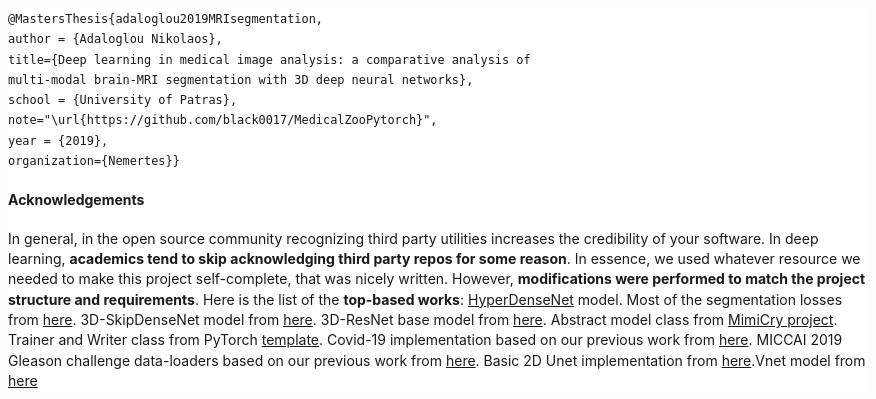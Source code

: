 ```
@MastersThesis{adaloglou2019MRIsegmentation,
author = {Adaloglou Nikolaos},
title={Deep learning in medical image analysis: a comparative analysis of
multi-modal brain-MRI segmentation with 3D deep neural networks},
school = {University of Patras},
note="\url{https://github.com/black0017/MedicalZooPytorch}",
year = {2019},
organization={Nemertes}}
```

####  Acknowledgements
In general, in the open source community recognizing third party utilities increases the credibility of your software. In deep learning, **academics tend to skip acknowledging third party repos for some reason**. In essence, we used whatever resource we needed to make this project self-complete, that was nicely written. However, **modifications were performed to match the project structure and requirements**. Here is the list of the **top-based works**: [HyperDenseNet](https://github.com/josedolz/HyperDenseNet_pytorch) model. Most of the segmentation losses from [here](https://github.com/wolny/pytorch-3dunet/blob/master/pytorch3dunet/unet3d/losses.py). 3D-SkipDenseNet model from [here](https://github.com/tbuikr/3D-SkipDenseSeg). 3D-ResNet base model from [here](https://github.com/kenshohara/3D-ResNets-PyTorch). Abstract model class from [MimiCry project](https://github.com/kwotsin/mimicry). Trainer and Writer class from PyTorch [template](https://github.com/victoresque/pytorch-template). Covid-19 implementation based on our previous work from [here](https://github.com/IliasPap/COVIDNet). MICCAI 2019 Gleason challenge data-loaders based on our previous work from [here](https://github.com/black0017/MICCAI-2019-Prostate-Cancer-segmentation-challenge). Basic 2D Unet implementation from [here](https://github.com/milesial/Pytorch-UNet).Vnet model from [here](https://github.com/mattmacy/vnet.pytorch)


[contributors-shield]: https://img.shields.io/github/contributors/black0017/MedicalZooPytorch.svg?style=flat-square
[contributors-url]: https://github.com/black0017/MedicalZooPytorch/graphs/contributors
[forks-shield]: https://img.shields.io/github/forks/black0017/MedicalZooPytorch.svg?style=flat-square
[forks-url]: https://github.com/black0017/MedicalZooPytorch/network/members

[stars-shield]: https://img.shields.io/github/stars/black0017/MedicalZooPytorch.svg?style=flat-square
[stars-url]: https://github.com/black0017/MedicalZooPytorch/stargazers

[issues-shield]: https://img.shields.io/github/issues/black0017/MedicalZooPytorch.svg?style=flat-square
[issues-url]: https://github.com/black0017/MedicalZooPytorch/issues
